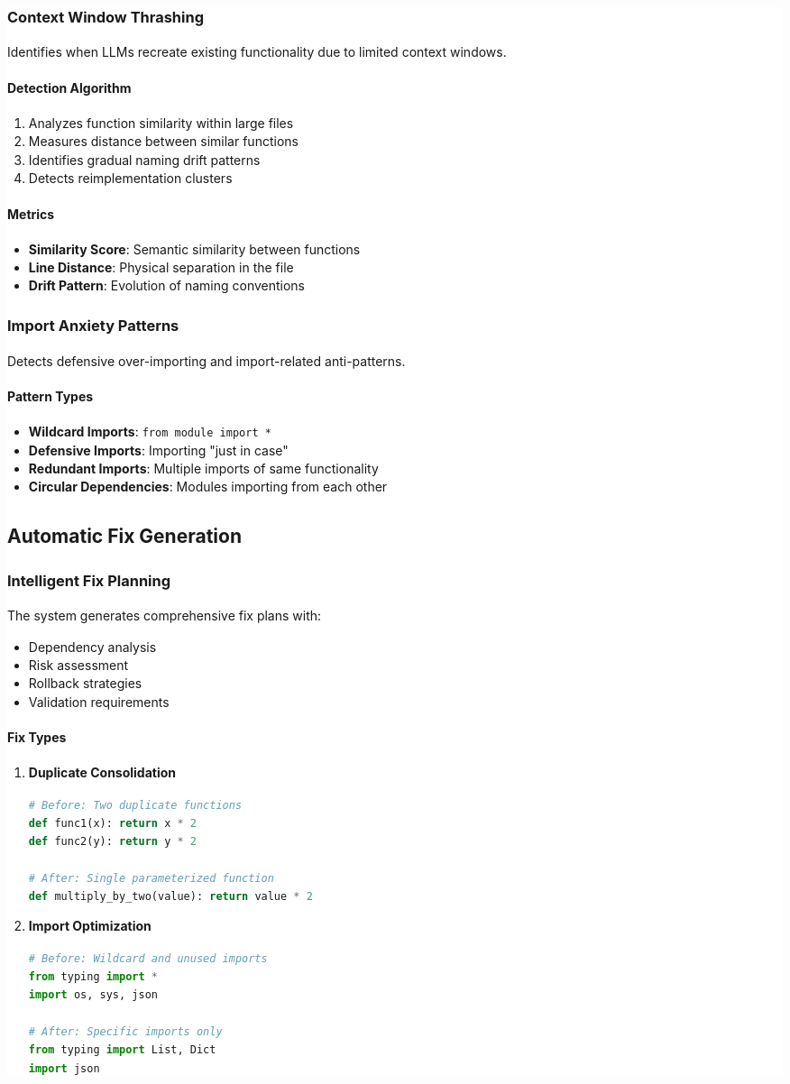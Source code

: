 ### Context Window Thrashing

Identifies when LLMs recreate existing functionality due to limited context windows.

#### Detection Algorithm
1. Analyzes function similarity within large files
2. Measures distance between similar functions
3. Identifies gradual naming drift patterns
4. Detects reimplementation clusters

#### Metrics
- **Similarity Score**: Semantic similarity between functions
- **Line Distance**: Physical separation in the file
- **Drift Pattern**: Evolution of naming conventions

### Import Anxiety Patterns

Detects defensive over-importing and import-related anti-patterns.

#### Pattern Types
- **Wildcard Imports**: `from module import *`
- **Defensive Imports**: Importing "just in case"
- **Redundant Imports**: Multiple imports of same functionality
- **Circular Dependencies**: Modules importing from each other

## Automatic Fix Generation

### Intelligent Fix Planning

The system generates comprehensive fix plans with:
- Dependency analysis
- Risk assessment
- Rollback strategies
- Validation requirements

#### Fix Types

1. **Duplicate Consolidation**
   ```python
   # Before: Two duplicate functions
   def func1(x): return x * 2
   def func2(y): return y * 2
   
   # After: Single parameterized function
   def multiply_by_two(value): return value * 2
   ```

2. **Import Optimization**
   ```python
   # Before: Wildcard and unused imports
   from typing import *
   import os, sys, json
   
   # After: Specific imports only
   from typing import List, Dict
   import json
   ```
